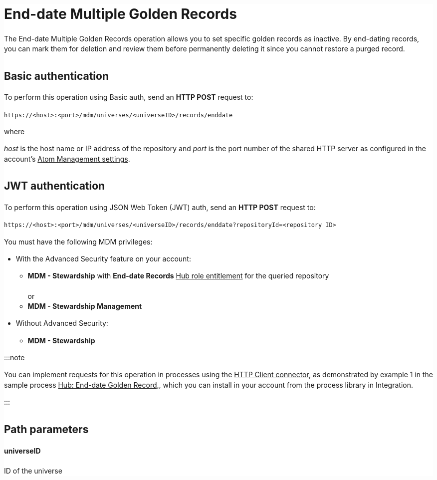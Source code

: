 # End-date Multiple Golden Records 

<head>
  <meta name="guidename" content="DataHub"/>
  <meta name="context" content="GUID-d1b7055a-5e18-45c9-97e0-47bd725146f7"/>
</head>


The End-date Multiple Golden Records operation allows you to set specific golden records as inactive. By end-dating records, you can mark them for deletion and review them before permanently deleting it since you cannot restore a purged record.

## Basic authentication

To perform this operation using Basic auth, send an **HTTP POST** request to:

`https://<host>:<port>/mdm/universes/<universeID>/records/enddate`

where

*host* is the host name or IP address of the repository and *port* is the port number of the shared HTTP server as configured in the account’s [Atom Management settings](/docs/Atomsphere/Integration/Integration%20management/c-atm-Atom_Management_b38a3a90-d7f6-4df0-8c00-e75a178dfdfa.md). 

## JWT authentication

To perform this operation using JSON Web Token (JWT) auth, send an **HTTP POST** request to:

`https://<host>:<port>/mdm/universes/<universeID>/records/enddate?repositoryId=<repository ID>`

You must have the following MDM privileges:

- With the Advanced Security feature on your account:
  - **MDM - Stewardship** with **End-date Records** [Hub role entitlement](/docs/Atomsphere/Master%20Data%20Hub/Getting%20started/t-hub-Creating_Hub_Role_Entitlements_06d21275-b0c6-4854-abef-5782326aa85b.md) for the queried repository <br></br>or
  - **MDM - Stewardship Management**

- Without Advanced Security: 
   - **MDM - Stewardship** 

:::note

You can implement requests for this operation in processes using the [HTTP Client connector](/docs/Atomsphere/Integration/Connectors/r-atm-HTTP_Client_connector_d64af80e-febe-4cd2-89ad-e3d0fc53c502.md), as demonstrated by example 1 in the sample process [ Hub: End-date Golden Record,](/docs/Atomsphere/Master%20Data%20Hub/REST%20APIs/hub-End-date_Single_Golden_Record_4ee27a09-1966-4d59-bafb-565d72593f0f.md), which you can install in your account from the process library in Integration.

:::

## Path parameters 

**universeID** <br></br>
ID of the universe
